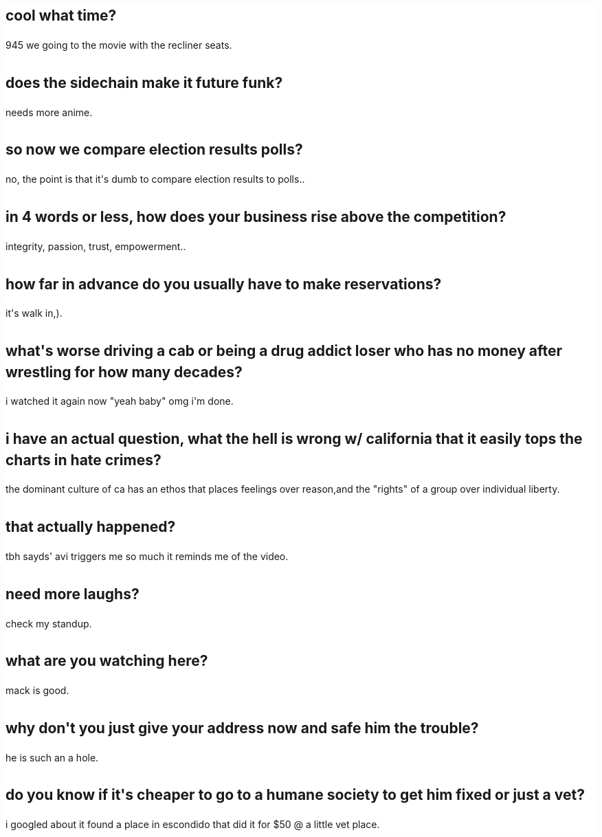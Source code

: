 ## cool what time?
945 we going to the movie with the recliner seats.

## does the sidechain make it future funk?
needs more anime.

## so now we compare election results polls?
no, the point is that it's dumb to compare election results to polls..

## in 4 words or less, how does your business rise above the competition?
integrity, passion, trust, empowerment..

## how far in advance do you usually have to make reservations?
it's walk in,).

## what's worse driving a cab or being a drug addict loser who has no money after wrestling for how many decades?
i watched it again now "yeah baby" omg i'm done.

## i have an actual question, what the hell is wrong w/ california that it easily tops the charts in hate crimes?
the dominant culture of ca has an ethos that places feelings over reason,and the "rights" of a group over individual liberty.

## that actually happened?
tbh sayds' avi triggers me so much it reminds me of the video.

## need more laughs?
check my standup.

## what are you watching here?
mack is good.

## why don't you just give your address now and safe him the trouble?
he is such an a hole.

## do you know if it's cheaper to go to a humane society to get him fixed or just a vet?
i googled about it  found a place in escondido that did it for $50 @ a little vet place.
